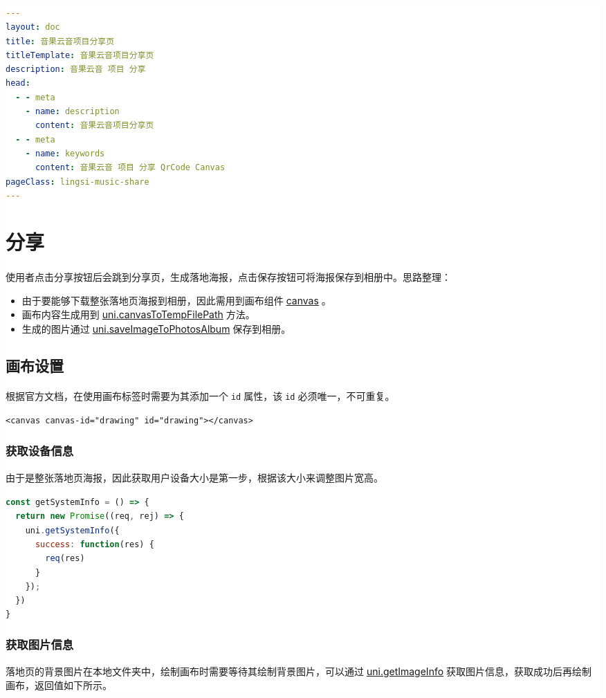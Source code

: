 ```yaml
---
layout: doc
title: 音果云音项目分享页
titleTemplate: 音果云音项目分享页
description: 音果云音 项目 分享
head:
  - - meta
    - name: description
      content: 音果云音项目分享页
  - - meta
    - name: keywords
      content: 音果云音 项目 分享 QrCode Canvas
pageClass: lingsi-music-share
---
```


# 分享

使用者点击分享按钮后会跳到分享页，生成落地海报，点击保存按钮可将海报保存到相册中。思路整理：

- 由于要能够下载整张落地页海报到相册，因此需用到画布组件 [canvas](https://uniapp.dcloud.net.cn/component/canvas.html#canvas) 。
- 画布内容生成用到 [uni.canvasToTempFilePath](https://uniapp.dcloud.net.cn/api/canvas/canvasToTempFilePath.html#canvastotempfilepath) 方法。
- 生成的图片通过 [uni.saveImageToPhotosAlbum](https://uniapp.dcloud.net.cn/api/media/image.html#saveimagetophotosalbum) 保存到相册。

## 画布设置
根据官方文档，在使用画布标签时需要为其添加一个 `id` 属性，该 `id` 必须唯一，不可重复。
```vue
<canvas canvas-id="drawing" id="drawing"></canvas>
```

### 获取设备信息
由于是整张落地页海报，因此获取用户设备大小是第一步，根据该大小来调整图片宽高。
```javascript
const getSystemInfo = () => {
  return new Promise((req, rej) => {
    uni.getSystemInfo({
      success: function(res) {
        req(res)
      }
    });
  })
}
```

### 获取图片信息
落地页的背景图片在本地文件夹中，绘制画布时需要等待其绘制背景图片，可以通过 [uni.getImageInfo](https://uniapp.dcloud.net.cn/api/media/image.html#getimageinfo) 获取图片信息，获取成功后再绘制画布，返回值如下所示。

